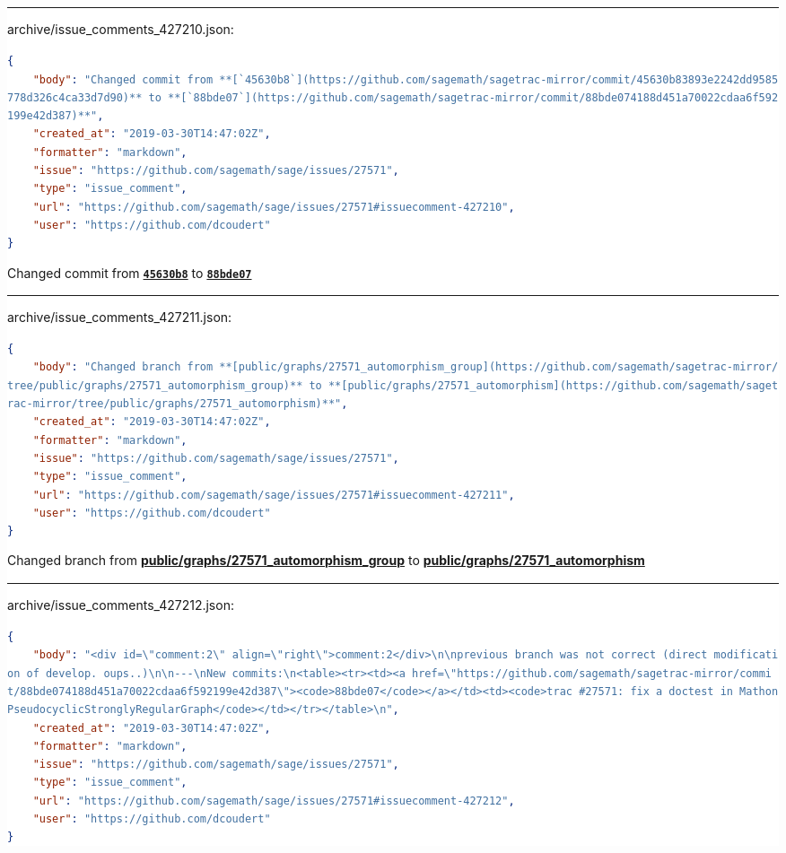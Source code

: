 


---

archive/issue_comments_427210.json:
```json
{
    "body": "Changed commit from **[`45630b8`](https://github.com/sagemath/sagetrac-mirror/commit/45630b83893e2242dd9585778d326c4ca33d7d90)** to **[`88bde07`](https://github.com/sagemath/sagetrac-mirror/commit/88bde074188d451a70022cdaa6f592199e42d387)**",
    "created_at": "2019-03-30T14:47:02Z",
    "formatter": "markdown",
    "issue": "https://github.com/sagemath/sage/issues/27571",
    "type": "issue_comment",
    "url": "https://github.com/sagemath/sage/issues/27571#issuecomment-427210",
    "user": "https://github.com/dcoudert"
}
```

Changed commit from **[`45630b8`](https://github.com/sagemath/sagetrac-mirror/commit/45630b83893e2242dd9585778d326c4ca33d7d90)** to **[`88bde07`](https://github.com/sagemath/sagetrac-mirror/commit/88bde074188d451a70022cdaa6f592199e42d387)**



---

archive/issue_comments_427211.json:
```json
{
    "body": "Changed branch from **[public/graphs/27571_automorphism_group](https://github.com/sagemath/sagetrac-mirror/tree/public/graphs/27571_automorphism_group)** to **[public/graphs/27571_automorphism](https://github.com/sagemath/sagetrac-mirror/tree/public/graphs/27571_automorphism)**",
    "created_at": "2019-03-30T14:47:02Z",
    "formatter": "markdown",
    "issue": "https://github.com/sagemath/sage/issues/27571",
    "type": "issue_comment",
    "url": "https://github.com/sagemath/sage/issues/27571#issuecomment-427211",
    "user": "https://github.com/dcoudert"
}
```

Changed branch from **[public/graphs/27571_automorphism_group](https://github.com/sagemath/sagetrac-mirror/tree/public/graphs/27571_automorphism_group)** to **[public/graphs/27571_automorphism](https://github.com/sagemath/sagetrac-mirror/tree/public/graphs/27571_automorphism)**



---

archive/issue_comments_427212.json:
```json
{
    "body": "<div id=\"comment:2\" align=\"right\">comment:2</div>\n\nprevious branch was not correct (direct modification of develop. oups..)\n\n---\nNew commits:\n<table><tr><td><a href=\"https://github.com/sagemath/sagetrac-mirror/commit/88bde074188d451a70022cdaa6f592199e42d387\"><code>88bde07</code></a></td><td><code>trac #27571: fix a doctest in MathonPseudocyclicStronglyRegularGraph</code></td></tr></table>\n",
    "created_at": "2019-03-30T14:47:02Z",
    "formatter": "markdown",
    "issue": "https://github.com/sagemath/sage/issues/27571",
    "type": "issue_comment",
    "url": "https://github.com/sagemath/sage/issues/27571#issuecomment-427212",
    "user": "https://github.com/dcoudert"
}
```
